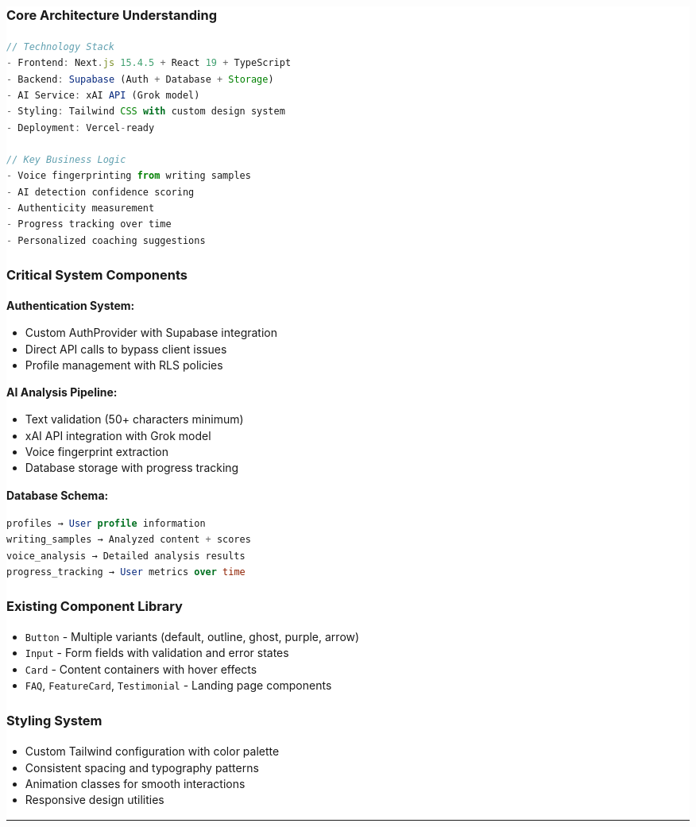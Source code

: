 ### **Core Architecture Understanding**
```typescript
// Technology Stack
- Frontend: Next.js 15.4.5 + React 19 + TypeScript
- Backend: Supabase (Auth + Database + Storage)
- AI Service: xAI API (Grok model)  
- Styling: Tailwind CSS with custom design system
- Deployment: Vercel-ready

// Key Business Logic
- Voice fingerprinting from writing samples
- AI detection confidence scoring
- Authenticity measurement
- Progress tracking over time
- Personalized coaching suggestions
```

### **Critical System Components**

**Authentication System:**
- Custom AuthProvider with Supabase integration
- Direct API calls to bypass client issues
- Profile management with RLS policies

**AI Analysis Pipeline:**
- Text validation (50+ characters minimum)
- xAI API integration with Grok model
- Voice fingerprint extraction
- Database storage with progress tracking

**Database Schema:**
```sql
profiles → User profile information
writing_samples → Analyzed content + scores  
voice_analysis → Detailed analysis results
progress_tracking → User metrics over time
```

### **Existing Component Library**
- `Button` - Multiple variants (default, outline, ghost, purple, arrow)
- `Input` - Form fields with validation and error states
- `Card` - Content containers with hover effects
- `FAQ`, `FeatureCard`, `Testimonial` - Landing page components

### **Styling System**
- Custom Tailwind configuration with color palette
- Consistent spacing and typography patterns  
- Animation classes for smooth interactions
- Responsive design utilities

---
